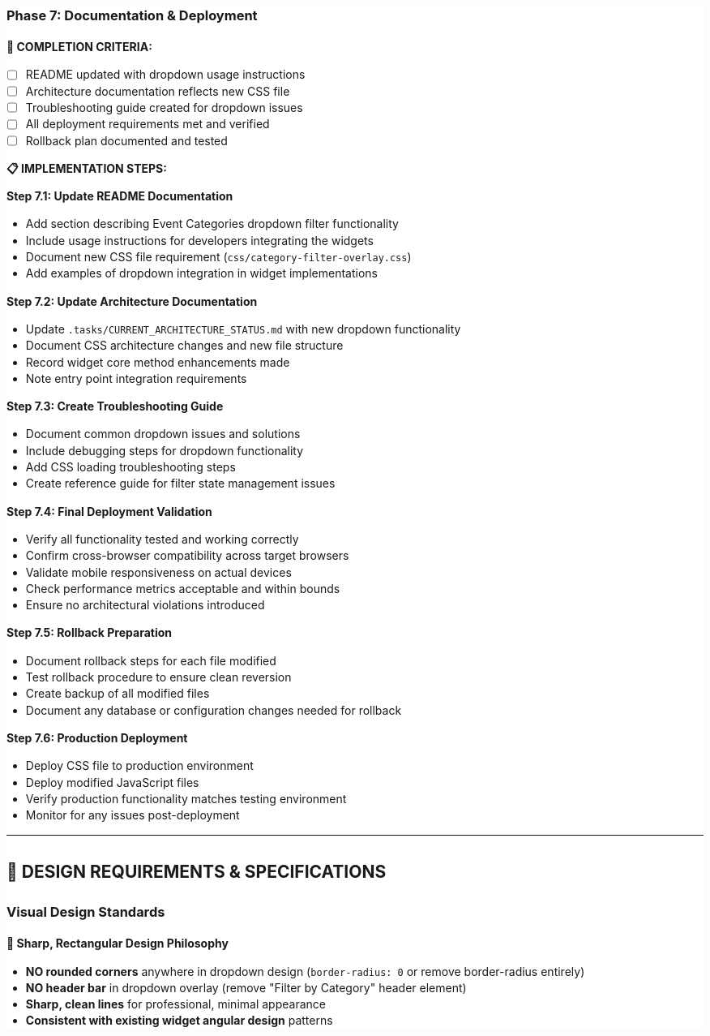 ### Phase 7: Documentation & Deployment

**🎯 COMPLETION CRITERIA:**
- [ ] README updated with dropdown usage instructions
- [ ] Architecture documentation reflects new CSS file
- [ ] Troubleshooting guide created for dropdown issues
- [ ] All deployment requirements met and verified
- [ ] Rollback plan documented and tested

**📋 IMPLEMENTATION STEPS:**

**Step 7.1: Update README Documentation**
- Add section describing Event Categories dropdown filter functionality
- Include usage instructions for developers integrating the widgets
- Document new CSS file requirement (`css/category-filter-overlay.css`)
- Add examples of dropdown integration in widget implementations

**Step 7.2: Update Architecture Documentation**
- Update `.tasks/CURRENT_ARCHITECTURE_STATUS.md` with new dropdown functionality
- Document CSS architecture changes and new file structure
- Record widget core method enhancements made
- Note entry point integration requirements

**Step 7.3: Create Troubleshooting Guide**
- Document common dropdown issues and solutions
- Include debugging steps for dropdown functionality
- Add CSS loading troubleshooting steps
- Create reference guide for filter state management issues

**Step 7.4: Final Deployment Validation**
- Verify all functionality tested and working correctly
- Confirm cross-browser compatibility across target browsers
- Validate mobile responsiveness on actual devices
- Check performance metrics acceptable and within bounds
- Ensure no architectural violations introduced

**Step 7.5: Rollback Preparation**
- Document rollback steps for each file modified
- Test rollback procedure to ensure clean reversion
- Create backup of all modified files
- Document any database or configuration changes needed for rollback

**Step 7.6: Production Deployment**
- Deploy CSS file to production environment
- Deploy modified JavaScript files
- Verify production functionality matches testing environment
- Monitor for any issues post-deployment

---

## 🎨 DESIGN REQUIREMENTS & SPECIFICATIONS

### Visual Design Standards
**🔲 Sharp, Rectangular Design Philosophy**
- **NO rounded corners** anywhere in dropdown design (`border-radius: 0` or remove border-radius entirely)
- **NO header bar** in dropdown overlay (remove "Filter by Category" header element)
- **Sharp, clean lines** for professional, minimal appearance
- **Consistent with existing widget angular design** patterns
